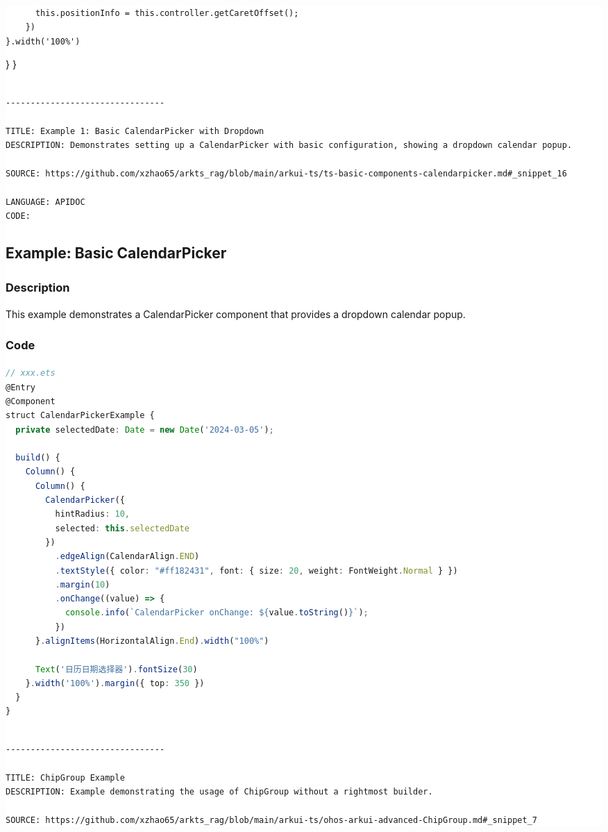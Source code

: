           this.positionInfo = this.controller.getCaretOffset();
        })
    }.width('100%')
  }
}
```

--------------------------------

TITLE: Example 1: Basic CalendarPicker with Dropdown
DESCRIPTION: Demonstrates setting up a CalendarPicker with basic configuration, showing a dropdown calendar popup.

SOURCE: https://github.com/xzhao65/arkts_rag/blob/main/arkui-ts/ts-basic-components-calendarpicker.md#_snippet_16

LANGUAGE: APIDOC
CODE:
```
## Example: Basic CalendarPicker

### Description
This example demonstrates a CalendarPicker component that provides a dropdown calendar popup.

### Code

```ts
// xxx.ets
@Entry
@Component
struct CalendarPickerExample {
  private selectedDate: Date = new Date('2024-03-05');

  build() {
    Column() {
      Column() {
        CalendarPicker({
          hintRadius: 10,
          selected: this.selectedDate
        })
          .edgeAlign(CalendarAlign.END)
          .textStyle({ color: "#ff182431", font: { size: 20, weight: FontWeight.Normal } })
          .margin(10)
          .onChange((value) => {
            console.info(`CalendarPicker onChange: ${value.toString()}`);
          })
      }.alignItems(HorizontalAlign.End).width("100%")

      Text('日历日期选择器').fontSize(30)
    }.width('100%').margin({ top: 350 })
  }
}
```
```

--------------------------------

TITLE: ChipGroup Example
DESCRIPTION: Example demonstrating the usage of ChipGroup without a rightmost builder.

SOURCE: https://github.com/xzhao65/arkts_rag/blob/main/arkui-ts/ohos-arkui-advanced-ChipGroup.md#_snippet_7

```